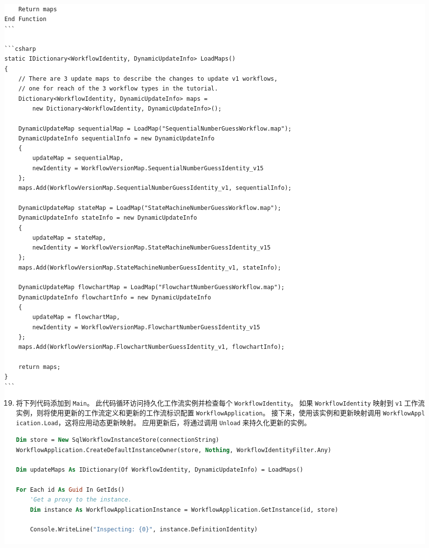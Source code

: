         Return maps  
    End Function  
    ```  
  
    ```csharp  
    static IDictionary<WorkflowIdentity, DynamicUpdateInfo> LoadMaps()  
    {  
        // There are 3 update maps to describe the changes to update v1 workflows,  
        // one for reach of the 3 workflow types in the tutorial.  
        Dictionary<WorkflowIdentity, DynamicUpdateInfo> maps =  
            new Dictionary<WorkflowIdentity, DynamicUpdateInfo>();  
  
        DynamicUpdateMap sequentialMap = LoadMap("SequentialNumberGuessWorkflow.map");  
        DynamicUpdateInfo sequentialInfo = new DynamicUpdateInfo  
        {  
            updateMap = sequentialMap,  
            newIdentity = WorkflowVersionMap.SequentialNumberGuessIdentity_v15  
        };  
        maps.Add(WorkflowVersionMap.SequentialNumberGuessIdentity_v1, sequentialInfo);  
  
        DynamicUpdateMap stateMap = LoadMap("StateMachineNumberGuessWorkflow.map");  
        DynamicUpdateInfo stateInfo = new DynamicUpdateInfo  
        {  
            updateMap = stateMap,  
            newIdentity = WorkflowVersionMap.StateMachineNumberGuessIdentity_v15  
        };  
        maps.Add(WorkflowVersionMap.StateMachineNumberGuessIdentity_v1, stateInfo);  
  
        DynamicUpdateMap flowchartMap = LoadMap("FlowchartNumberGuessWorkflow.map");  
        DynamicUpdateInfo flowchartInfo = new DynamicUpdateInfo  
        {  
            updateMap = flowchartMap,  
            newIdentity = WorkflowVersionMap.FlowchartNumberGuessIdentity_v15  
        };  
        maps.Add(WorkflowVersionMap.FlowchartNumberGuessIdentity_v1, flowchartInfo);  
  
        return maps;              
    }  
    ```  
  
19. 将下列代码添加到 `Main`。 此代码循环访问持久化工作流实例并检查每个 `WorkflowIdentity`。 如果 `WorkflowIdentity` 映射到 `v1` 工作流实例，则将使用更新的工作流定义和更新的工作流标识配置 `WorkflowApplication`。 接下来，使用该实例和更新映射调用 `WorkflowApplication.Load`，这将应用动态更新映射。 应用更新后，将通过调用 `Unload` 来持久化更新的实例。  
  
    ```vb  
    Dim store = New SqlWorkflowInstanceStore(connectionString)  
    WorkflowApplication.CreateDefaultInstanceOwner(store, Nothing, WorkflowIdentityFilter.Any)  
  
    Dim updateMaps As IDictionary(Of WorkflowIdentity, DynamicUpdateInfo) = LoadMaps()  
  
    For Each id As Guid In GetIds()  
        'Get a proxy to the instance.   
        Dim instance As WorkflowApplicationInstance = WorkflowApplication.GetInstance(id, store)  
  
        Console.WriteLine("Inspecting: {0}", instance.DefinitionIdentity)  
  